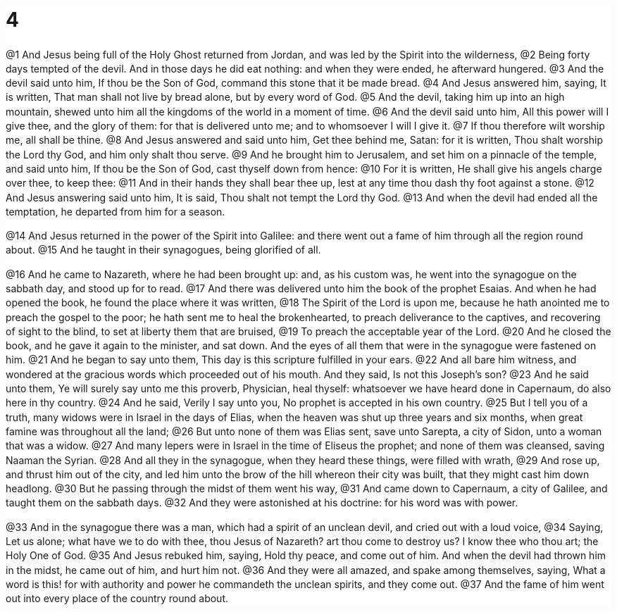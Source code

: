 # 4 
@1 And Jesus being full of the Holy Ghost returned from Jordan, and was led by the Spirit into the wilderness, @2 Being forty days tempted of the devil. And in those days he did eat nothing: and when they were ended, he afterward hungered. @3 And the devil said unto him, If thou be the Son of God, command this stone that it be made bread. @4 And Jesus answered him, saying, It is written, That man shall not live by bread alone, but by every word of God. @5 And the devil, taking him up into an high mountain, shewed unto him all the kingdoms of the world in a moment of time. @6 And the devil said unto him, All this power will I give thee, and the glory of them: for that is delivered unto me; and to whomsoever I will I give it. @7 If thou therefore wilt worship me, all shall be thine. @8 And Jesus answered and said unto him, Get thee behind me, Satan: for it is written, Thou shalt worship the Lord thy God, and him only shalt thou serve. @9 And he brought him to Jerusalem, and set him on a pinnacle of the temple, and said unto him, If thou be the Son of God, cast thyself down from hence: @10 For it is written, He shall give his angels charge over thee, to keep thee: @11 And in their hands they shall bear thee up, lest at any time thou dash thy foot against a stone. @12 And Jesus answering said unto him, It is said, Thou shalt not tempt the Lord thy God. @13 And when the devil had ended all the temptation, he departed from him for a season. 

@14 And Jesus returned in the power of the Spirit into Galilee: and there went out a fame of him through all the region round about. @15 And he taught in their synagogues, being glorified of all. 

@16 And he came to Nazareth, where he had been brought up: and, as his custom was, he went into the synagogue on the sabbath day, and stood up for to read. @17 And there was delivered unto him the book of the prophet Esaias. And when he had opened the book, he found the place where it was written, @18 The Spirit of the Lord is upon me, because he hath anointed me to preach the gospel to the poor; he hath sent me to heal the brokenhearted, to preach deliverance to the captives, and recovering of sight to the blind, to set at liberty them that are bruised, @19 To preach the acceptable year of the Lord. @20 And he closed the book, and he gave it again to the minister, and sat down. And the eyes of all them that were in the synagogue were fastened on him. @21 And he began to say unto them, This day is this scripture fulfilled in your ears. @22 And all bare him witness, and wondered at the gracious words which proceeded out of his mouth. And they said, Is not this Joseph’s son? @23 And he said unto them, Ye will surely say unto me this proverb, Physician, heal thyself: whatsoever we have heard done in Capernaum, do also here in thy country. @24 And he said, Verily I say unto you, No prophet is accepted in his own country. @25 But I tell you of a truth, many widows were in Israel in the days of Elias, when the heaven was shut up three years and six months, when great famine was throughout all the land; @26 But unto none of them was Elias sent, save unto Sarepta, a city of Sidon, unto a woman that was a widow. @27 And many lepers were in Israel in the time of Eliseus the prophet; and none of them was cleansed, saving Naaman the Syrian. @28 And all they in the synagogue, when they heard these things, were filled with wrath, @29 And rose up, and thrust him out of the city, and led him unto the brow of the hill whereon their city was built, that they might cast him down headlong. @30 But he passing through the midst of them went his way, @31 And came down to Capernaum, a city of Galilee, and taught them on the sabbath days. @32 And they were astonished at his doctrine: for his word was with power. 

@33 And in the synagogue there was a man, which had a spirit of an unclean devil, and cried out with a loud voice, @34 Saying, Let us alone; what have we to do with thee, thou Jesus of Nazareth? art thou come to destroy us? I know thee who thou art; the Holy One of God. @35 And Jesus rebuked him, saying, Hold thy peace, and come out of him. And when the devil had thrown him in the midst, he came out of him, and hurt him not. @36 And they were all amazed, and spake among themselves, saying, What a word is this! for with authority and power he commandeth the unclean spirits, and they come out. @37 And the fame of him went out into every place of the country round about. 
